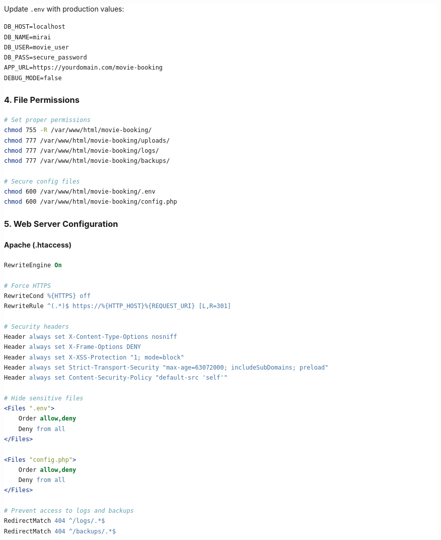 Update `.env` with production values:
```
DB_HOST=localhost
DB_NAME=mirai
DB_USER=movie_user
DB_PASS=secure_password
APP_URL=https://yourdomain.com/movie-booking
DEBUG_MODE=false
```

### 4. File Permissions
```bash
# Set proper permissions
chmod 755 -R /var/www/html/movie-booking/
chmod 777 /var/www/html/movie-booking/uploads/
chmod 777 /var/www/html/movie-booking/logs/
chmod 777 /var/www/html/movie-booking/backups/

# Secure config files
chmod 600 /var/www/html/movie-booking/.env
chmod 600 /var/www/html/movie-booking/config.php
```

### 5. Web Server Configuration

#### Apache (.htaccess)
```apache
RewriteEngine On

# Force HTTPS
RewriteCond %{HTTPS} off
RewriteRule ^(.*)$ https://%{HTTP_HOST}%{REQUEST_URI} [L,R=301]

# Security headers
Header always set X-Content-Type-Options nosniff
Header always set X-Frame-Options DENY
Header always set X-XSS-Protection "1; mode=block"
Header always set Strict-Transport-Security "max-age=63072000; includeSubDomains; preload"
Header always set Content-Security-Policy "default-src 'self'"

# Hide sensitive files
<Files ".env">
    Order allow,deny
    Deny from all
</Files>

<Files "config.php">
    Order allow,deny
    Deny from all
</Files>

# Prevent access to logs and backups
RedirectMatch 404 ^/logs/.*$
RedirectMatch 404 ^/backups/.*$
```
